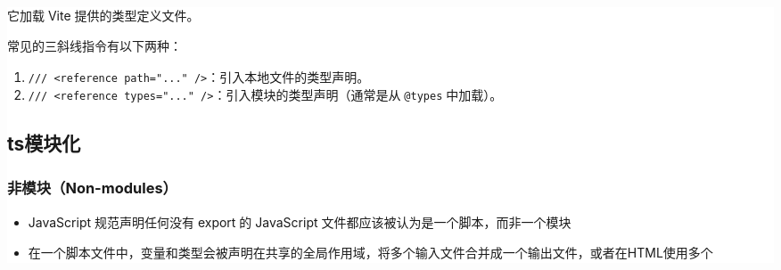 它加载 Vite 提供的类型定义文件。

常见的三斜线指令有以下两种：

1. `/// <reference path="..." />`：引入本地文件的类型声明。
2. `/// <reference types="..." />`：引入模块的类型声明（通常是从 `@types` 中加载）。



## ts模块化

### 非模块（Non-modules）

- JavaScript 规范声明任何没有 export 的 JavaScript 文件都应该被认为是一个脚本，而非一个模块

- 在一个脚本文件中，变量和类型会被声明在共享的全局作用域，将多个输入文件合并成一个输出文件，或者在HTML使用多个<script> 标签加载这些文件

- 如果你有一个文件，现在没有任何import 或者export，但是你希望它被作为模块处理，添加 

  ```typescript
  export {}
  ```

- 这会把文件改成一个没有导出任何内容的模块，这个语法可以生效，无论你的模块目标是什么



### 类型导入

导入的是类型的话，推荐加上type关键字

```typescript
import { type IFoo, type IDType } from './foo'
```

可以让一个非TypeScript 编译器比如Babel、swc或者esbuild知道什么样的导入可以被安全移除



Babel：es6以上转es5，ts转js







### 命名空间namespace（了解）

在ts早期时成为内部模块，将一个模块内部进行作用域划分，防止命名冲突

```typescript
export namespace Time {
    export function format(time: string){
        return "2022-10-01"
    }
    export const name = "time"
}
```



### 类型的查找
